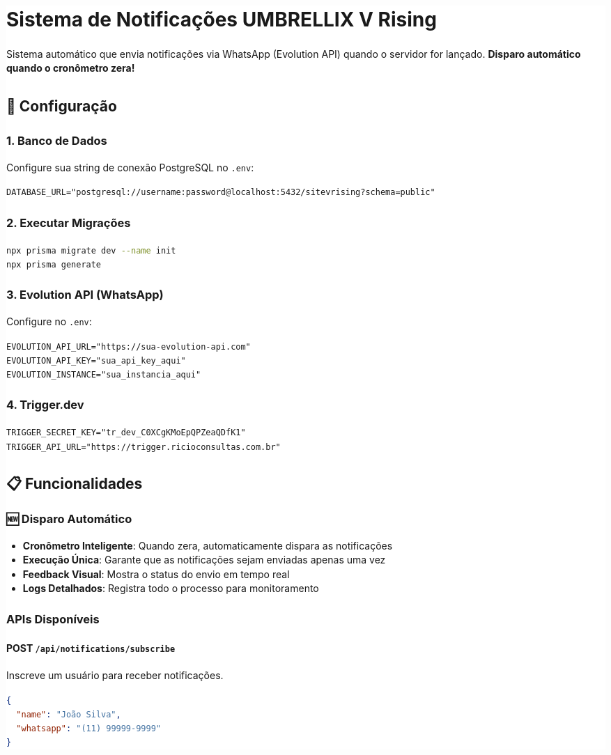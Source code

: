 # Sistema de Notificações UMBRELLIX V Rising

Sistema automático que envia notificações via WhatsApp (Evolution API) quando o servidor for lançado. **Disparo automático quando o cronômetro zera!**

## 🚀 Configuração

### 1. Banco de Dados
Configure sua string de conexão PostgreSQL no `.env`:
```env
DATABASE_URL="postgresql://username:password@localhost:5432/sitevrising?schema=public"
```

### 2. Executar Migrações
```bash
npx prisma migrate dev --name init
npx prisma generate
```

### 3. Evolution API (WhatsApp)
Configure no `.env`:
```env
EVOLUTION_API_URL="https://sua-evolution-api.com"
EVOLUTION_API_KEY="sua_api_key_aqui"
EVOLUTION_INSTANCE="sua_instancia_aqui"
```

### 4. Trigger.dev
```env
TRIGGER_SECRET_KEY="tr_dev_C0XCgKMoEpQPZeaQDfK1"
TRIGGER_API_URL="https://trigger.ricioconsultas.com.br"
```

## 📋 Funcionalidades

### 🆕 Disparo Automático
- **Cronômetro Inteligente**: Quando zera, automaticamente dispara as notificações
- **Execução Única**: Garante que as notificações sejam enviadas apenas uma vez
- **Feedback Visual**: Mostra o status do envio em tempo real
- **Logs Detalhados**: Registra todo o processo para monitoramento

### APIs Disponíveis

#### POST `/api/notifications/subscribe`
Inscreve um usuário para receber notificações.
```json
{
  "name": "João Silva",
  "whatsapp": "(11) 99999-9999"
}
```
